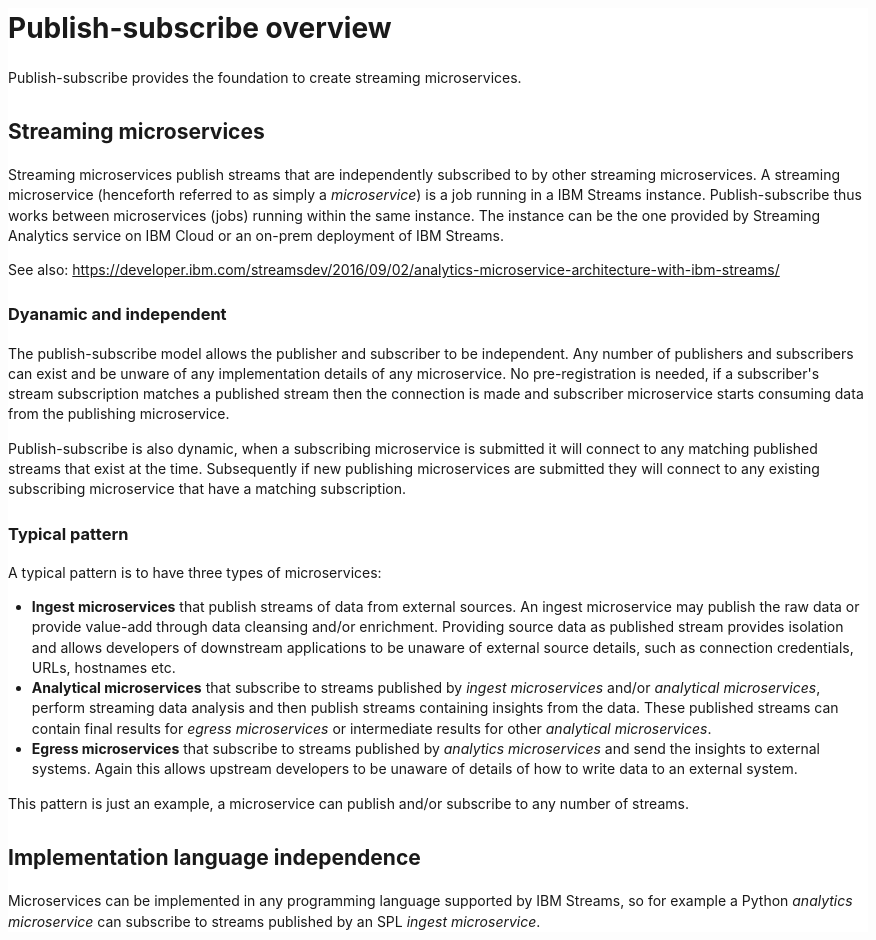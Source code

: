 # Publish-subscribe overview
Publish-subscribe provides the foundation to create streaming microservices.
## Streaming microservices
Streaming microservices publish streams that are independently subscribed to by other streaming microservices.
A streaming microservice (henceforth referred to as simply a *microservice*) is a job running in a IBM Streams instance.
Publish-subscribe thus works between microservices (jobs) running within the same instance. The instance can be the one provided by
Streaming Analytics service on IBM Cloud or an on-prem deployment of IBM Streams.

See also: https://developer.ibm.com/streamsdev/2016/09/02/analytics-microservice-architecture-with-ibm-streams/

### Dyanamic and independent
The publish-subscribe model allows the publisher and subscriber to be independent. Any number of publishers and subscribers can exist and be unware of any implementation details of any microservice. No pre-registration is needed, if a subscriber's stream subscription matches a published stream then the connection is made and subscriber microservice starts consuming data from the publishing microservice.

Publish-subscribe is also dynamic, when a subscribing microservice is submitted it will connect to any matching published streams that exist at the time. Subsequently if new publishing microservices are submitted they will connect to any existing subscribing microservice that have a matching subscription.

### Typical pattern
A typical pattern is to have three types of microservices:
 * **Ingest microservices** that publish streams of data from external sources. An ingest microservice may publish the raw data or
 provide value-add through data cleansing and/or enrichment. Providing source data as published stream provides isolation and
 allows developers of downstream applications to be unaware of external source details, such as connection credentials, URLs, hostnames etc.
 * **Analytical microservices** that subscribe to streams published by _ingest microservices_ and/or _analytical microservices_, perform streaming data analysis and then
 publish streams containing insights from the data. These published streams can contain final results for _egress microservices_
 or intermediate results for other _analytical microservices_. 
 * **Egress microservices** that subscribe to streams published by _analytics microservices_ and send the insights to external systems.
 Again this allows upstream developers to be unaware of details of how to write data to an external system.
 
 This pattern is just an example, a microservice can publish and/or subscribe to any number of streams.
 
 ## Implementation language independence
 Microservices can be implemented in any programming language supported by IBM Streams, so for example a Python
 _analytics microservice_ can subscribe to streams published by an SPL _ingest microservice_.
 